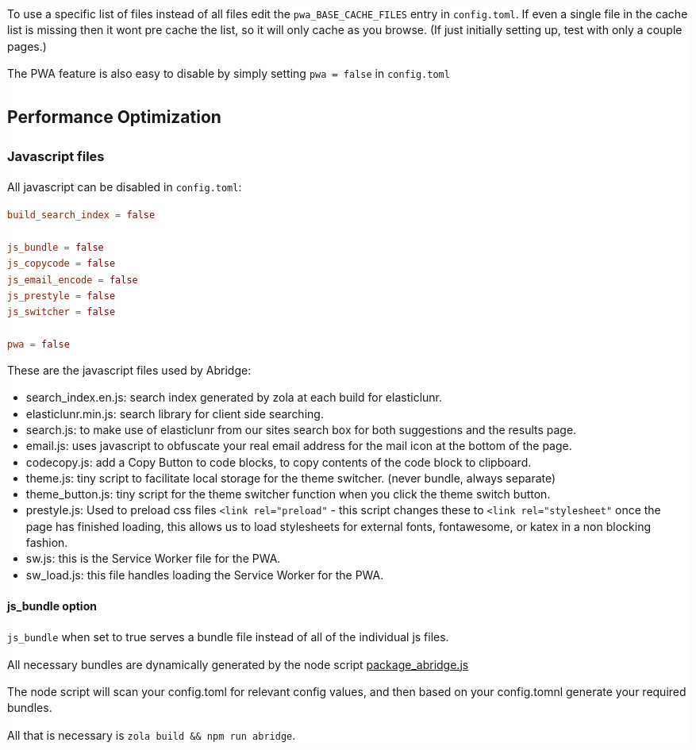 To use a specific list of files instead of all files edit the `pwa_BASE_CACHE_FILES` entry in `config.toml`. If even a single file in the cache list is missing then it wont pre cache the list, so it will only cache as you browse. (If just initially setting up, test with only a couple pages.)

The PWA feature is also easy to disable by simply setting `pwa = false` in `config.toml`

## Performance Optimization

### Javascript files

All javascript can be disabled in `config.toml`:

```toml
build_search_index = false

js_bundle = false
js_copycode = false
js_email_encode = false
js_prestyle = false
js_switcher = false

pwa = false
```

These are the javascript files used by Abridge:

- search_index.en.js: search index generated by zola at each build for elasticlunr.
- elasticlunr.min.js: search library for client side searching.
- search.js: to make use of elasticlunr from our sites search box for both suggestions and the results page.
- email.js: uses javascript to obfuscate your real email address for the mail icon at the bottom of the page.
- codecopy.js: add a Copy Button to code blocks, to copy contents of the code block to clipboard.
- theme.js: tiny script to facilitate local storage for the theme switcher. (never bundle, always separate)
- theme_button.js: tiny script for the theme switcher function when you click the theme switch button.
- prestyle.js: Used to preload css files `<link rel="preload"` - this script changes these to `<link rel="stylesheet"` once the page has finished loading, this allows us to load stylesheets for external fonts, fontawesome, or katex in a non blocking fashion.
- sw.js: this is the Service Worker file for the PWA.
- sw_load.js: this file handles loading the Service Worker for the PWA.

#### js_bundle option

`js_bundle` when set to true serves a bundle file instead of all of the individual js files.

All necessary bundles are dynamically generated by the node script [package_abridge.js](https://github.com/Jieiku/abridge/blob/master/package_abridge.js)

The node script will scan your config.toml for relevant config values, and then based on your config.tomnl generate your required bundles.

All that is necessary is `zola build && npm run abridge`.
